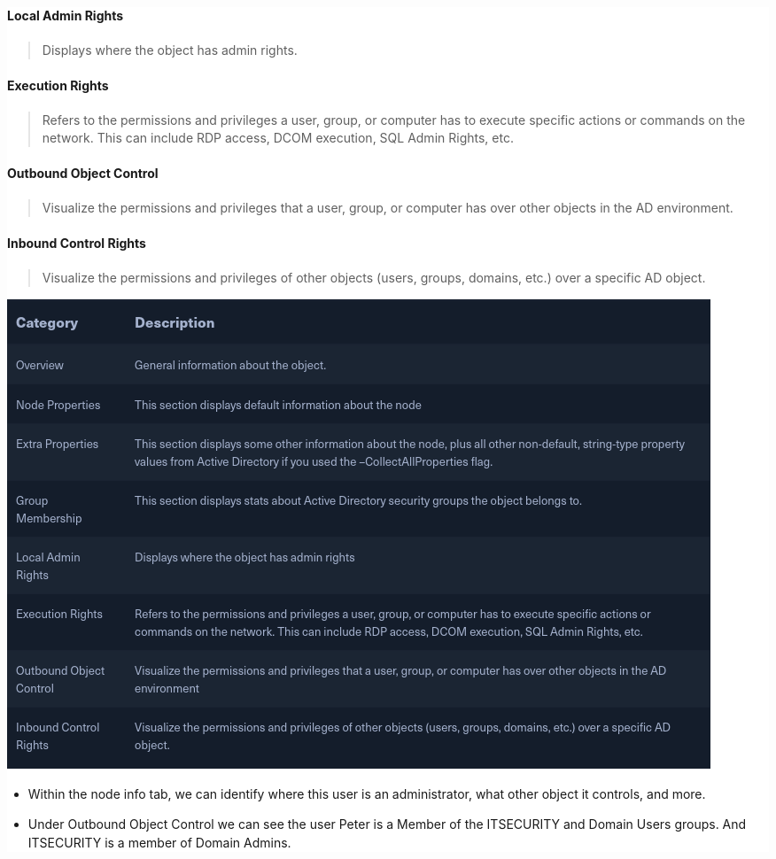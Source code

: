 #### Local Admin Rights

> Displays where the object has admin rights. 

#### Execution Rights

> Refers to the permissions and privileges a user, group, or computer has to execute specific actions or commands on the network. This can include RDP access, DCOM execution, SQL Admin Rights, etc. 

#### Outbound Object Control 

> Visualize the permissions and privileges that a user, group, or computer has over other objects in the AD environment. 

#### Inbound Control Rights 

> Visualize the permissions and privileges of other objects (users, groups, domains, etc.) over a specific AD object. 


![nodes](/BloodHound-Nodes/images/user-categories.png) 


- Within the node info tab, we can identify where this user is an administrator, what other object it controls, and more. 

- Under Outbound Object Control we can see the user Peter is a Member of the ITSECURITY and Domain Users groups. And ITSECURITY is a member of Domain Admins. 
